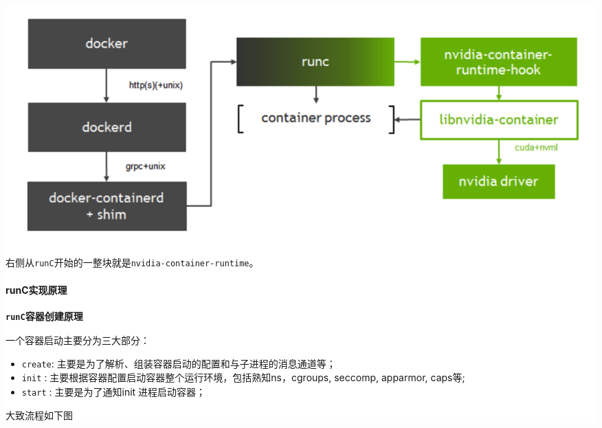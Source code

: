 ![nvidia-container-runtime](./nvidia-container-runtime.png)

右侧从`runC`开始的一整块就是`nvidia-container-runtime`。

#### runC实现原理

**`runC`容器创建原理**

一个容器启动主要分为三大部分：

- `create`:  主要是为了解析、组装容器启动的配置和与子进程的消息通道等；
- `init`  :  主要根据容器配置启动容器整个运行环境，包括熟知ns，cgroups, seccomp, apparmor, caps等;
- `start` :  主要是为了通知init 进程启动容器；

大致流程如下图
